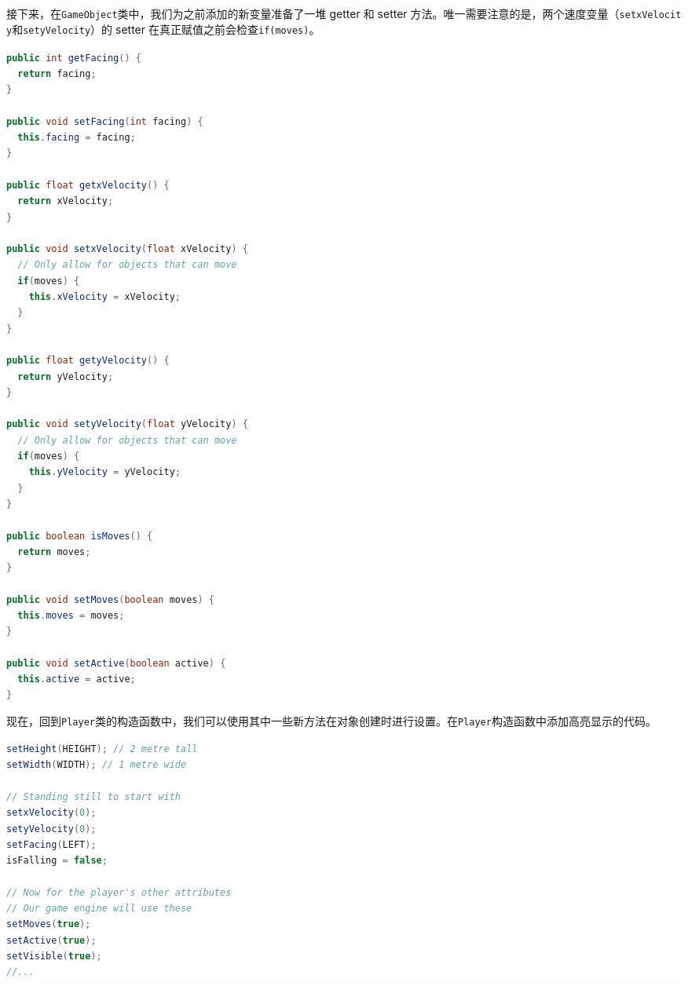 接下来，在`GameObject`类中，我们为之前添加的新变量准备了一堆 getter 和 setter 方法。唯一需要注意的是，两个速度变量（`setxVelocity`和`setyVelocity`）的 setter 在真正赋值之前会检查`if(moves)`。

```java
public int getFacing() {
  return facing;
}

public void setFacing(int facing) {
  this.facing = facing;
}

public float getxVelocity() {
  return xVelocity;
}

public void setxVelocity(float xVelocity) {
  // Only allow for objects that can move
  if(moves) {
    this.xVelocity = xVelocity;
  }
}

public float getyVelocity() {
  return yVelocity;
}

public void setyVelocity(float yVelocity) {
  // Only allow for objects that can move
  if(moves) {
    this.yVelocity = yVelocity;
  }
}

public boolean isMoves() {
  return moves;
}

public void setMoves(boolean moves) {
  this.moves = moves;
}

public void setActive(boolean active) {
  this.active = active;
}
```

现在，回到`Player`类的构造函数中，我们可以使用其中一些新方法在对象创建时进行设置。在`Player`构造函数中添加高亮显示的代码。

```java
setHeight(HEIGHT); // 2 metre tall
setWidth(WIDTH); // 1 metre wide

// Standing still to start with
setxVelocity(0);
setyVelocity(0);
setFacing(LEFT);
isFalling = false;

// Now for the player's other attributes
// Our game engine will use these
setMoves(true);
setActive(true);
setVisible(true);
//...
```